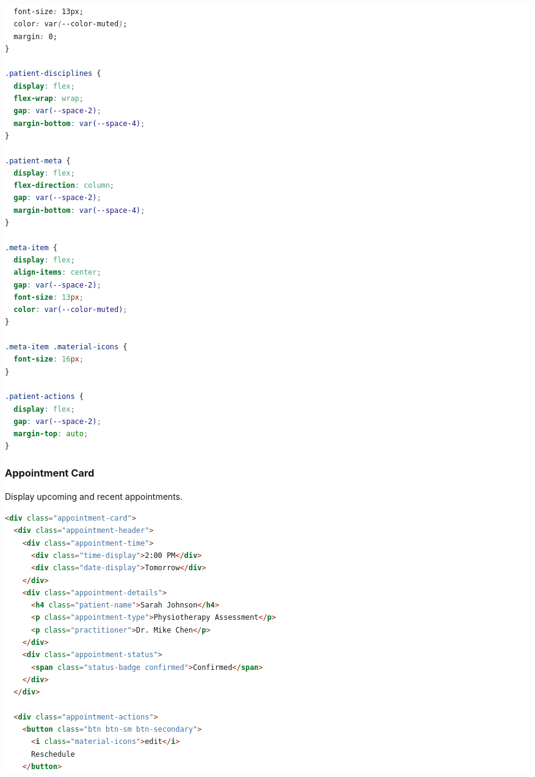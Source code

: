```css
  font-size: 13px;
  color: var(--color-muted);
  margin: 0;
}

.patient-disciplines {
  display: flex;
  flex-wrap: wrap;
  gap: var(--space-2);
  margin-bottom: var(--space-4);
}

.patient-meta {
  display: flex;
  flex-direction: column;
  gap: var(--space-2);
  margin-bottom: var(--space-4);
}

.meta-item {
  display: flex;
  align-items: center;
  gap: var(--space-2);
  font-size: 13px;
  color: var(--color-muted);
}

.meta-item .material-icons {
  font-size: 16px;
}

.patient-actions {
  display: flex;
  gap: var(--space-2);
  margin-top: auto;
}
```

### Appointment Card
Display upcoming and recent appointments.

```html
<div class="appointment-card">
  <div class="appointment-header">
    <div class="appointment-time">
      <div class="time-display">2:00 PM</div>
      <div class="date-display">Tomorrow</div>
    </div>
    <div class="appointment-details">
      <h4 class="patient-name">Sarah Johnson</h4>
      <p class="appointment-type">Physiotherapy Assessment</p>
      <p class="practitioner">Dr. Mike Chen</p>
    </div>
    <div class="appointment-status">
      <span class="status-badge confirmed">Confirmed</span>
    </div>
  </div>
  
  <div class="appointment-actions">
    <button class="btn btn-sm btn-secondary">
      <i class="material-icons">edit</i>
      Reschedule
    </button>
```